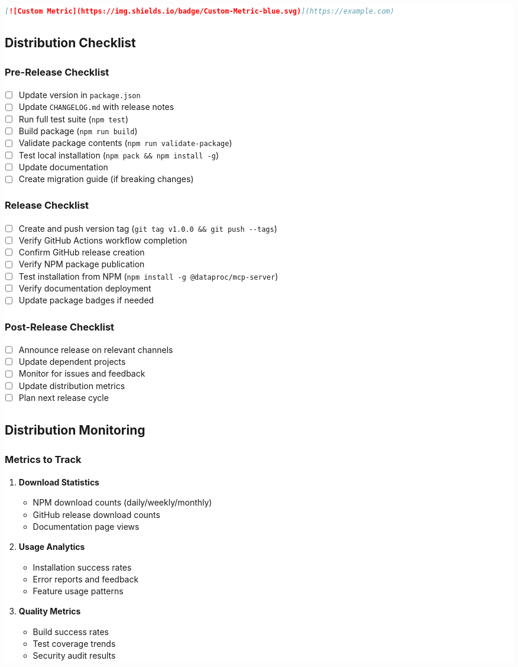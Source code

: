 ```markdown
[![Custom Metric](https://img.shields.io/badge/Custom-Metric-blue.svg)](https://example.com)
```

## Distribution Checklist

### Pre-Release Checklist
- [ ] Update version in `package.json`
- [ ] Update `CHANGELOG.md` with release notes
- [ ] Run full test suite (`npm test`)
- [ ] Build package (`npm run build`)
- [ ] Validate package contents (`npm run validate-package`)
- [ ] Test local installation (`npm pack && npm install -g`)
- [ ] Update documentation
- [ ] Create migration guide (if breaking changes)

### Release Checklist
- [ ] Create and push version tag (`git tag v1.0.0 && git push --tags`)
- [ ] Verify GitHub Actions workflow completion
- [ ] Confirm GitHub release creation
- [ ] Verify NPM package publication
- [ ] Test installation from NPM (`npm install -g @dataproc/mcp-server`)
- [ ] Verify documentation deployment
- [ ] Update package badges if needed

### Post-Release Checklist
- [ ] Announce release on relevant channels
- [ ] Update dependent projects
- [ ] Monitor for issues and feedback
- [ ] Update distribution metrics
- [ ] Plan next release cycle

## Distribution Monitoring

### Metrics to Track

1. **Download Statistics**
   - NPM download counts (daily/weekly/monthly)
   - GitHub release download counts
   - Documentation page views

2. **Usage Analytics**
   - Installation success rates
   - Error reports and feedback
   - Feature usage patterns

3. **Quality Metrics**
   - Build success rates
   - Test coverage trends
   - Security audit results
